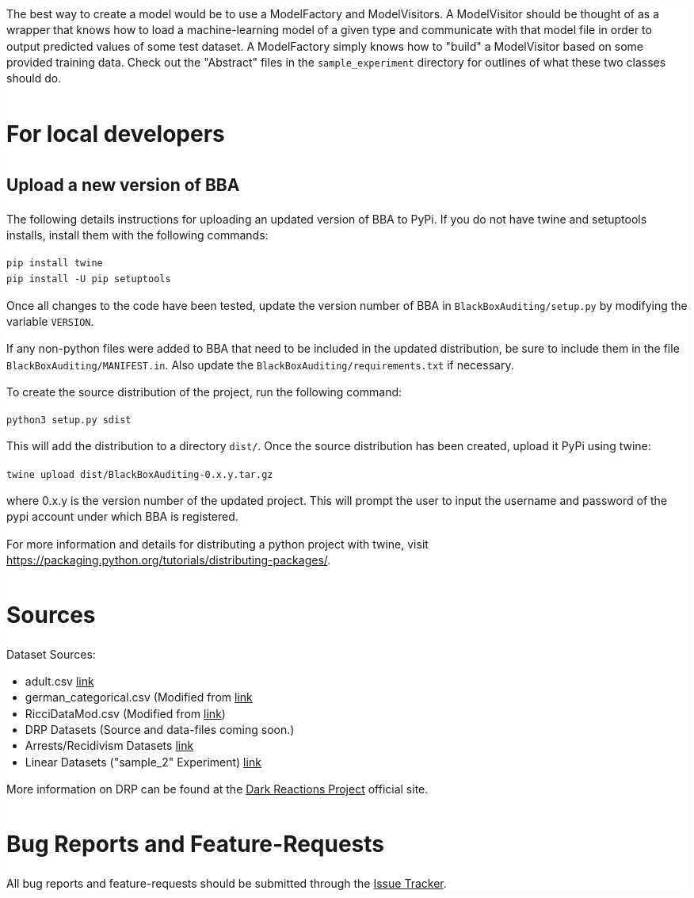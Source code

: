 The best way to create a model would be to use a ModelFactory and ModelVisitors. A ModelVisitor should be thought of as a wrapper that knows how to load a machine-learning model of a given type and communicate with that model file in order to output predicted values of some test dataset. A ModelFactory simply knows how to "build" a ModelVisitor based on some provided training data. Check out the "Abstract" files in the `sample_experiment` directory for outlines of what these two classes should do.

# For local developers

## Upload a new version of BBA

The following details instructions for uploading an updated version of BBA to PyPi. If you do not have twine and setuptools installs, install them with the following commands:

```
pip install twine
pip install -U pip setuptools
```
Once all changes to the code have been tested, update the version number of BBA in `BlackBoxAuditing/setup.py` by modifying the variable `VERSION`.

If any non-python files were added to BBA that need to be included in the updated distribution, be sure to include them in the file `BlackBoxAuditing/MANIFEST.in`. Also update the `BlackBoxAuditing/requirements.txt` if necessary.

To create the source distribution of the project, run the following command:

```
python3 setup.py sdist
```

This will add the distribution to a directory `dist/`. Once the source distribution has been created, upload it PyPi using twine:

```
twine upload dist/BlackBoxAuditing-0.x.y.tar.gz
```

where 0.x.y is the version number of the updated project. This will prompt the user to input the username and password of the pypi account under which BBA is registered.

For more information and details for distributing a python project with twine, visit https://packaging.python.org/tutorials/distributing-packages/.

# Sources

Dataset Sources:
 - adult.csv [link](https://archive.ics.uci.edu/ml/datasets/Adult)
 - german_categorical.csv (Modified from [link](https://archive.ics.uci.edu/ml/datasets/Statlog+(German+Credit+Data))
 - RicciDataMod.csv (Modified from [link](http://www.amstat.org/publications/jse/v18n3/RicciData.csv))
 - DRP Datasets (Source and data-files coming soon.)
 - Arrests/Recidivism Datasets [link](http://www.icpsr.umich.edu/icpsrweb/RCMD/studies/3355)
 - Linear Datasets ("sample_2" Experiment) [link](https://github.com/jasonbaldridge/try-tf)

More information on DRP can be found at the [Dark Reactions Project](http://darkreactions.haverford.edu/) official site.

# Bug Reports and Feature-Requests

All bug reports and feature-requests should be submitted through the [Issue Tracker](https://github.com/cfalk/BlackBoxAuditing/issues).
